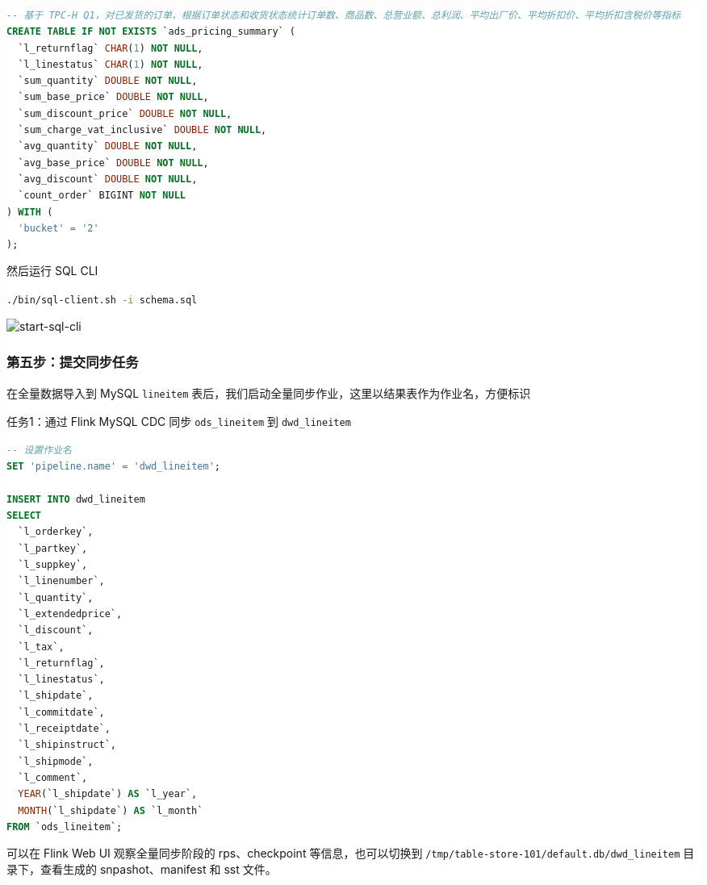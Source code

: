 ```sql
-- 基于 TPC-H Q1，对已发货的订单，根据订单状态和收货状态统计订单数、商品数、总营业额、总利润、平均出厂价、平均折扣价、平均折扣含税价等指标
CREATE TABLE IF NOT EXISTS `ads_pricing_summary` (
  `l_returnflag` CHAR(1) NOT NULL,
  `l_linestatus` CHAR(1) NOT NULL,
  `sum_quantity` DOUBLE NOT NULL,
  `sum_base_price` DOUBLE NOT NULL,
  `sum_discount_price` DOUBLE NOT NULL,
  `sum_charge_vat_inclusive` DOUBLE NOT NULL,
  `avg_quantity` DOUBLE NOT NULL,
  `avg_base_price` DOUBLE NOT NULL,
  `avg_discount` DOUBLE NOT NULL,
  `count_order` BIGINT NOT NULL
) WITH (
  'bucket' = '2'
);
```
然后运行 SQL CLI
```bash
./bin/sql-client.sh -i schema.sql
```
![start-sql-cli](../pictures/start-sql-cli.png)

### 第五步：提交同步任务

在全量数据导入到 MySQL `lineitem` 表后，我们启动全量同步作业，这里以结果表作为作业名，方便标识

任务1：通过 Flink MySQL CDC 同步 `ods_lineitem` 到 `dwd_lineitem`
```sql
-- 设置作业名
SET 'pipeline.name' = 'dwd_lineitem';

INSERT INTO dwd_lineitem
SELECT
  `l_orderkey`,
  `l_partkey`,
  `l_suppkey`,
  `l_linenumber`,
  `l_quantity`,
  `l_extendedprice`,
  `l_discount`,
  `l_tax`,
  `l_returnflag`,
  `l_linestatus`,
  `l_shipdate`,
  `l_commitdate`,
  `l_receiptdate`,
  `l_shipinstruct`,
  `l_shipmode`,
  `l_comment`,
  YEAR(`l_shipdate`) AS `l_year`,
  MONTH(`l_shipdate`) AS `l_month`
FROM `ods_lineitem`;
```
可以在 Flink Web UI 观察全量同步阶段的 rps、checkpoint 等信息，也可以切换到 `/tmp/table-store-101/default.db/dwd_lineitem` 目录下，查看生成的 snpashot、manifest 和 sst 文件。
